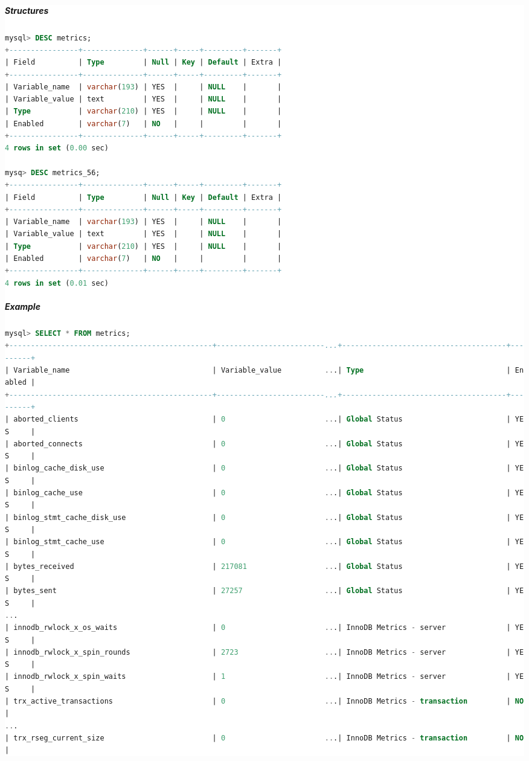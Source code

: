 ##### Structures

```SQL
mysql> DESC metrics;
+----------------+--------------+------+-----+---------+-------+
| Field          | Type         | Null | Key | Default | Extra |
+----------------+--------------+------+-----+---------+-------+
| Variable_name  | varchar(193) | YES  |     | NULL    |       |
| Variable_value | text         | YES  |     | NULL    |       |
| Type           | varchar(210) | YES  |     | NULL    |       |
| Enabled        | varchar(7)   | NO   |     |         |       |
+----------------+--------------+------+-----+---------+-------+
4 rows in set (0.00 sec)

mysq> DESC metrics_56;
+----------------+--------------+------+-----+---------+-------+
| Field          | Type         | Null | Key | Default | Extra |
+----------------+--------------+------+-----+---------+-------+
| Variable_name  | varchar(193) | YES  |     | NULL    |       |
| Variable_value | text         | YES  |     | NULL    |       |
| Type           | varchar(210) | YES  |     | NULL    |       |
| Enabled        | varchar(7)   | NO   |     |         |       |
+----------------+--------------+------+-----+---------+-------+
4 rows in set (0.01 sec)
```

##### Example

```SQL
mysql> SELECT * FROM metrics;
+-----------------------------------------------+-------------------------...+--------------------------------------+---------+
| Variable_name                                 | Variable_value          ...| Type                                 | Enabled |
+-----------------------------------------------+-------------------------...+--------------------------------------+---------+
| aborted_clients                               | 0                       ...| Global Status                        | YES     |
| aborted_connects                              | 0                       ...| Global Status                        | YES     |
| binlog_cache_disk_use                         | 0                       ...| Global Status                        | YES     |
| binlog_cache_use                              | 0                       ...| Global Status                        | YES     |
| binlog_stmt_cache_disk_use                    | 0                       ...| Global Status                        | YES     |
| binlog_stmt_cache_use                         | 0                       ...| Global Status                        | YES     |
| bytes_received                                | 217081                  ...| Global Status                        | YES     |
| bytes_sent                                    | 27257                   ...| Global Status                        | YES     |
...
| innodb_rwlock_x_os_waits                      | 0                       ...| InnoDB Metrics - server              | YES     |
| innodb_rwlock_x_spin_rounds                   | 2723                    ...| InnoDB Metrics - server              | YES     |
| innodb_rwlock_x_spin_waits                    | 1                       ...| InnoDB Metrics - server              | YES     |
| trx_active_transactions                       | 0                       ...| InnoDB Metrics - transaction         | NO      |
...
| trx_rseg_current_size                         | 0                       ...| InnoDB Metrics - transaction         | NO      |
```